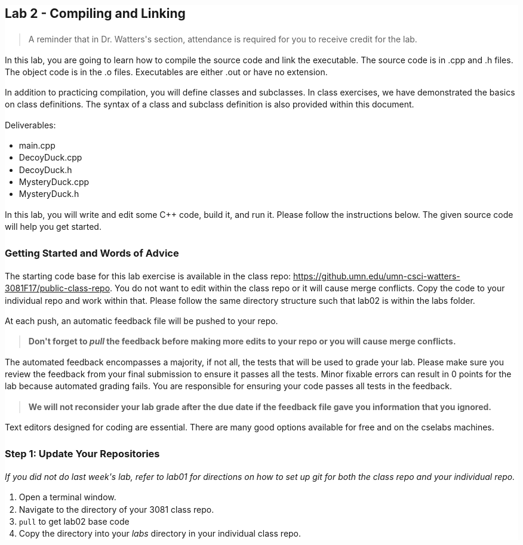## Lab 2 - Compiling and Linking

> A reminder that in Dr. Watters's section, attendance is required for you to receive credit for the lab.

In this lab, you are going to learn how to compile the source code and link the executable. The source code is in .cpp and .h files. The object code is in the .o files. Executables are either .out or have no extension.

In addition to practicing compilation, you will define classes and subclasses. In class exercises, we have demonstrated the basics on class definitions. The syntax of a class and subclass definition is also provided within this document.

Deliverables:
- main.cpp
- DecoyDuck.cpp
- DecoyDuck.h
- MysteryDuck.cpp
- MysteryDuck.h

In this lab, you will write and edit some C++ code, build it, and run it. Please follow the instructions below. The given source code will help you get started.

### Getting Started and Words of Advice

The starting code base for this lab exercise is available in the class repo:
https://github.umn.edu/umn-csci-watters-3081F17/public-class-repo. You do not want to edit within the class repo or it will cause merge conflicts. Copy the code to your
individual repo and work within that. Please follow the same directory structure
such that lab02 is within the labs folder.

At each push, an automatic feedback file will be pushed to your repo.
> <b>Don't forget to _pull_ the feedback before making more edits to your repo or you will cause merge conflicts.</b>

The automated feedback encompasses a majority, if not all, the tests that will be used to grade your lab. Please make sure you review the feedback from your final submission to ensure it passes all the tests. Minor fixable errors can result in 0 points for the lab because automated grading fails. You are responsible for ensuring your code passes all tests in the feedback.

> <b> We will not reconsider your lab grade after the due date if the feedback file gave you information that you ignored. </b>

Text editors designed for coding are essential. There are many good options available for free and on the cselabs machines.

### Step 1: Update Your Repositories

   _If you did not do last week's lab, refer to lab01 for directions on how to set up git for both the class repo and your individual repo._

1. Open a terminal window.
3. Navigate to the directory of your 3081 class repo.
1. `pull` to get lab02 base code
1. Copy the directory into your _labs_ directory in your individual class repo.
